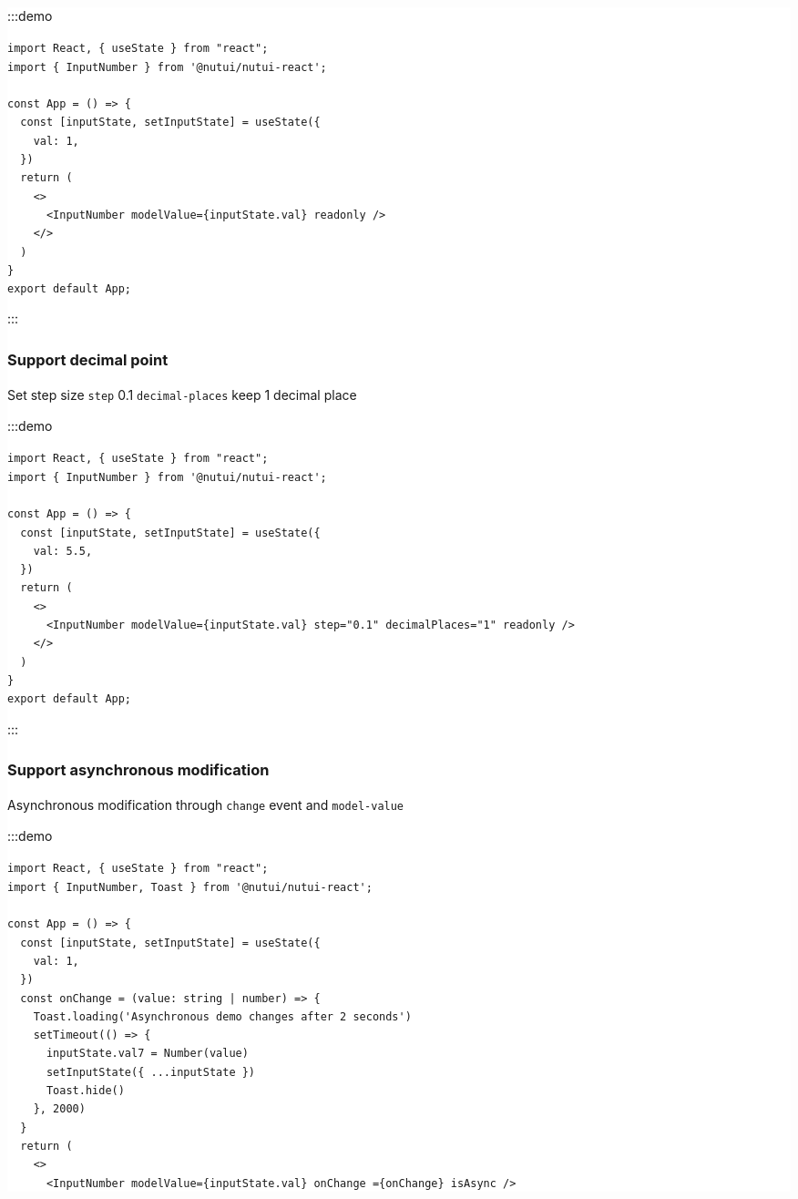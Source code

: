 :::demo
```tsx
import React, { useState } from "react";
import { InputNumber } from '@nutui/nutui-react';

const App = () => {
  const [inputState, setInputState] = useState({
    val: 1,
  })
  return (
    <>
      <InputNumber modelValue={inputState.val} readonly />
    </>
  )
}
export default App;
```
:::

### Support decimal point

Set step size `step` 0.1  `decimal-places` keep 1 decimal place

:::demo
```tsx
import React, { useState } from "react";
import { InputNumber } from '@nutui/nutui-react';

const App = () => {
  const [inputState, setInputState] = useState({
    val: 5.5,
  })
  return (
    <>
      <InputNumber modelValue={inputState.val} step="0.1" decimalPlaces="1" readonly />
    </>
  )
}
export default App;
```
:::
### Support asynchronous modification

Asynchronous modification through `change` event and `model-value`

:::demo
```tsx
import React, { useState } from "react";
import { InputNumber, Toast } from '@nutui/nutui-react';

const App = () => {
  const [inputState, setInputState] = useState({
    val: 1,
  })
  const onChange = (value: string | number) => {
    Toast.loading('Asynchronous demo changes after 2 seconds')
    setTimeout(() => {
      inputState.val7 = Number(value)
      setInputState({ ...inputState })
      Toast.hide()
    }, 2000)
  }
  return (
    <>
      <InputNumber modelValue={inputState.val} onChange ={onChange} isAsync />
```